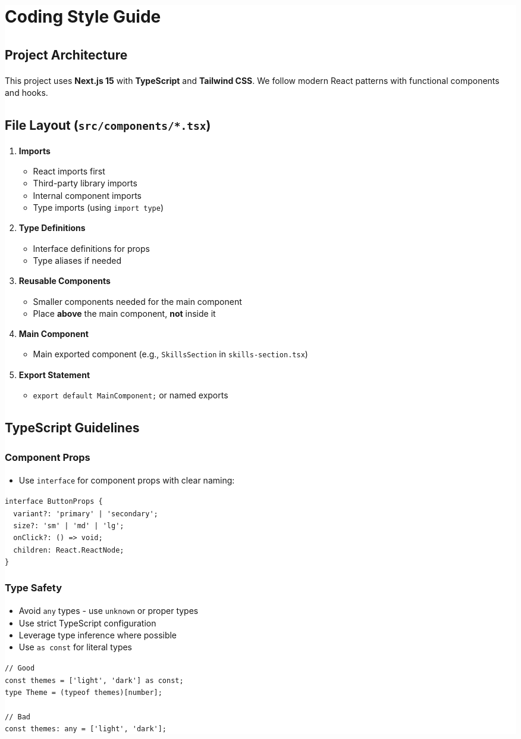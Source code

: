 # Coding Style Guide

## Project Architecture

This project uses **Next.js 15** with **TypeScript** and **Tailwind CSS**. We follow modern React patterns with functional components and hooks.

## File Layout (`src/components/*.tsx`)

1. **Imports**
   - React imports first
   - Third-party library imports
   - Internal component imports
   - Type imports (using `import type`)

2. **Type Definitions**
   - Interface definitions for props
   - Type aliases if needed

3. **Reusable Components**
   - Smaller components needed for the main component
   - Place **above** the main component, **not** inside it

4. **Main Component**
   - Main exported component (e.g., `SkillsSection` in `skills-section.tsx`)

5. **Export Statement**
   - `export default MainComponent;` or named exports

## TypeScript Guidelines

### Component Props

- Use `interface` for component props with clear naming:

```tsx
interface ButtonProps {
  variant?: 'primary' | 'secondary';
  size?: 'sm' | 'md' | 'lg';
  onClick?: () => void;
  children: React.ReactNode;
}
```

### Type Safety

- Avoid `any` types - use `unknown` or proper types
- Use strict TypeScript configuration
- Leverage type inference where possible
- Use `as const` for literal types

```tsx
// Good
const themes = ['light', 'dark'] as const;
type Theme = (typeof themes)[number];

// Bad
const themes: any = ['light', 'dark'];
```

